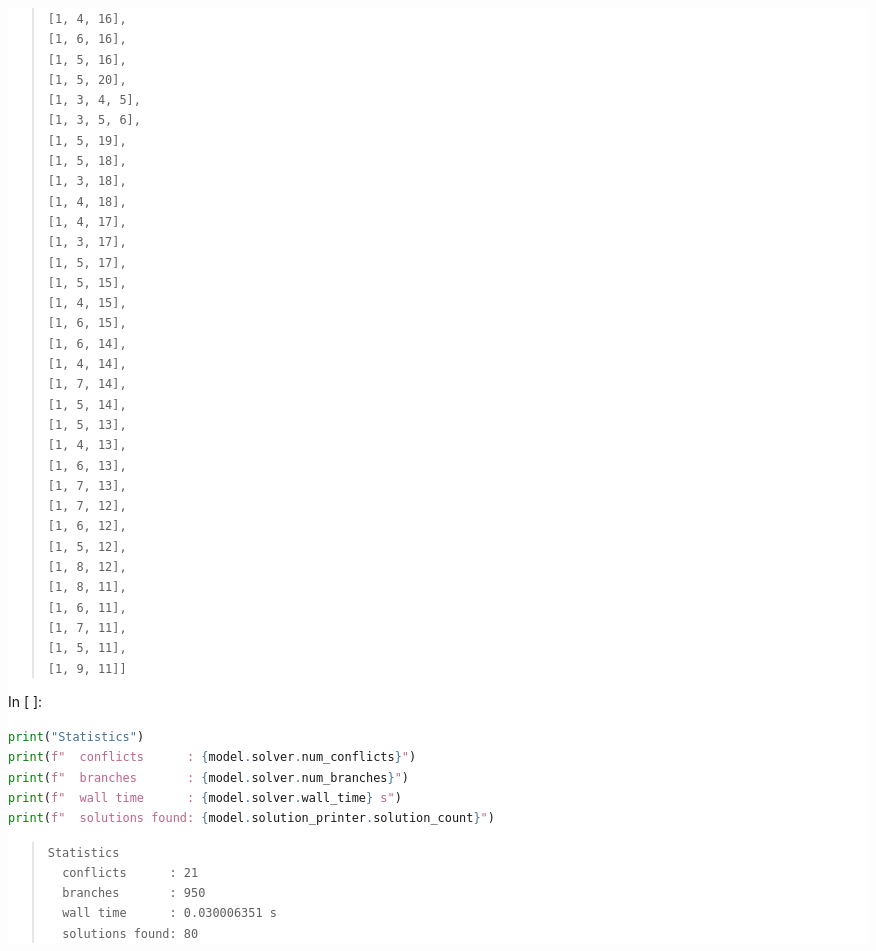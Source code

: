 >     [1, 4, 16],
>     [1, 6, 16],
>     [1, 5, 16],
>     [1, 5, 20],
>     [1, 3, 4, 5],
>     [1, 3, 5, 6],
>     [1, 5, 19],
>     [1, 5, 18],
>     [1, 3, 18],
>     [1, 4, 18],
>     [1, 4, 17],
>     [1, 3, 17],
>     [1, 5, 17],
>     [1, 5, 15],
>     [1, 4, 15],
>     [1, 6, 15],
>     [1, 6, 14],
>     [1, 4, 14],
>     [1, 7, 14],
>     [1, 5, 14],
>     [1, 5, 13],
>     [1, 4, 13],
>     [1, 6, 13],
>     [1, 7, 13],
>     [1, 7, 12],
>     [1, 6, 12],
>     [1, 5, 12],
>     [1, 8, 12],
>     [1, 8, 11],
>     [1, 6, 11],
>     [1, 7, 11],
>     [1, 5, 11],
>     [1, 9, 11]]
> 
> ```



In [ ]:
```python
print("Statistics")
print(f"  conflicts      : {model.solver.num_conflicts}")
print(f"  branches       : {model.solver.num_branches}")
print(f"  wall time      : {model.solver.wall_time} s")
print(f"  solutions found: {model.solution_printer.solution_count}")
```


> ```
> Statistics
>   conflicts      : 21
>   branches       : 950
>   wall time      : 0.030006351 s
>   solutions found: 80
> 
> ```
